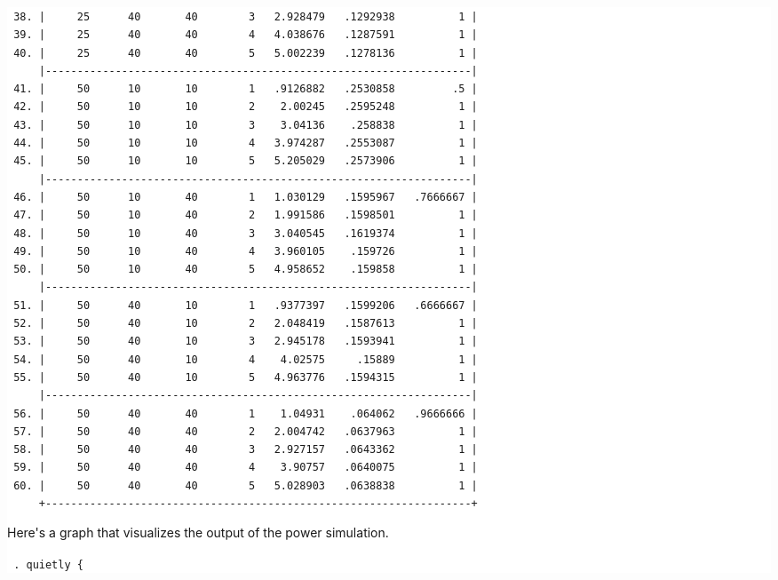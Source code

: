 ```
 38. |     25      40       40        3   2.928479   .1292938          1 |
 39. |     25      40       40        4   4.038676   .1287591          1 |
 40. |     25      40       40        5   5.002239   .1278136          1 |
     |-------------------------------------------------------------------|
 41. |     50      10       10        1   .9126882   .2530858         .5 |
 42. |     50      10       10        2    2.00245   .2595248          1 |
 43. |     50      10       10        3    3.04136    .258838          1 |
 44. |     50      10       10        4   3.974287   .2553087          1 |
 45. |     50      10       10        5   5.205029   .2573906          1 |
     |-------------------------------------------------------------------|
 46. |     50      10       40        1   1.030129   .1595967   .7666667 |
 47. |     50      10       40        2   1.991586   .1598501          1 |
 48. |     50      10       40        3   3.040545   .1619374          1 |
 49. |     50      10       40        4   3.960105    .159726          1 |
 50. |     50      10       40        5   4.958652    .159858          1 |
     |-------------------------------------------------------------------|
 51. |     50      40       10        1   .9377397   .1599206   .6666667 |
 52. |     50      40       10        2   2.048419   .1587613          1 |
 53. |     50      40       10        3   2.945178   .1593941          1 |
 54. |     50      40       10        4    4.02575     .15889          1 |
 55. |     50      40       10        5   4.963776   .1594315          1 |
     |-------------------------------------------------------------------|
 56. |     50      40       40        1    1.04931    .064062   .9666666 |
 57. |     50      40       40        2   2.004742   .0637963          1 |
 58. |     50      40       40        3   2.927157   .0643362          1 |
 59. |     50      40       40        4    3.90757   .0640075          1 |
 60. |     50      40       40        5   5.028903   .0638838          1 |
     +-------------------------------------------------------------------+
```

Here's a graph that visualizes the output of the power simulation.


```
 . quietly {
```
